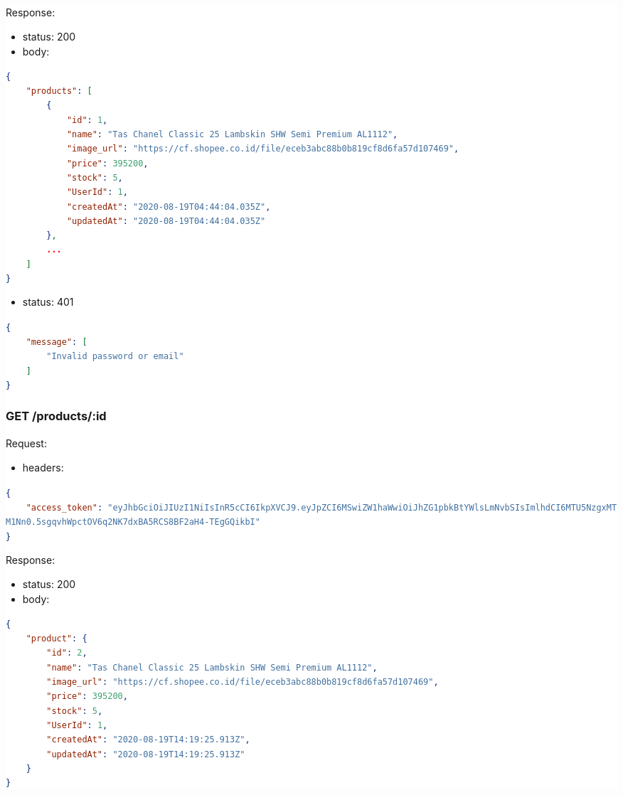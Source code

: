Response:

- status: 200
- body:
  ​

```json
{
    "products": [
        {
            "id": 1,
            "name": "Tas Chanel Classic 25 Lambskin SHW Semi Premium AL1112",
            "image_url": "https://cf.shopee.co.id/file/eceb3abc88b0b819cf8d6fa57d107469",
            "price": 395200,
            "stock": 5,
            "UserId": 1,
            "createdAt": "2020-08-19T04:44:04.035Z",
            "updatedAt": "2020-08-19T04:44:04.035Z"
        },
        ...
    ]
}
```

- status: 401

```json
{
    "message": [
        "Invalid password or email"
    ]
}
```

### GET /products/:id

Request:

- headers:

```json
{
    "access_token": "eyJhbGciOiJIUzI1NiIsInR5cCI6IkpXVCJ9.eyJpZCI6MSwiZW1haWwiOiJhZG1pbkBtYWlsLmNvbSIsImlhdCI6MTU5NzgxMTM1Nn0.5sgqvhWpctOV6q2NK7dxBA5RCS8BF2aH4-TEgGQikbI"
}
```

Response:

- status: 200
- body:
  ​

```json
{
    "product": {
        "id": 2,
        "name": "Tas Chanel Classic 25 Lambskin SHW Semi Premium AL1112",
        "image_url": "https://cf.shopee.co.id/file/eceb3abc88b0b819cf8d6fa57d107469",
        "price": 395200,
        "stock": 5,
        "UserId": 1,
        "createdAt": "2020-08-19T14:19:25.913Z",
        "updatedAt": "2020-08-19T14:19:25.913Z"
    }
}
```
